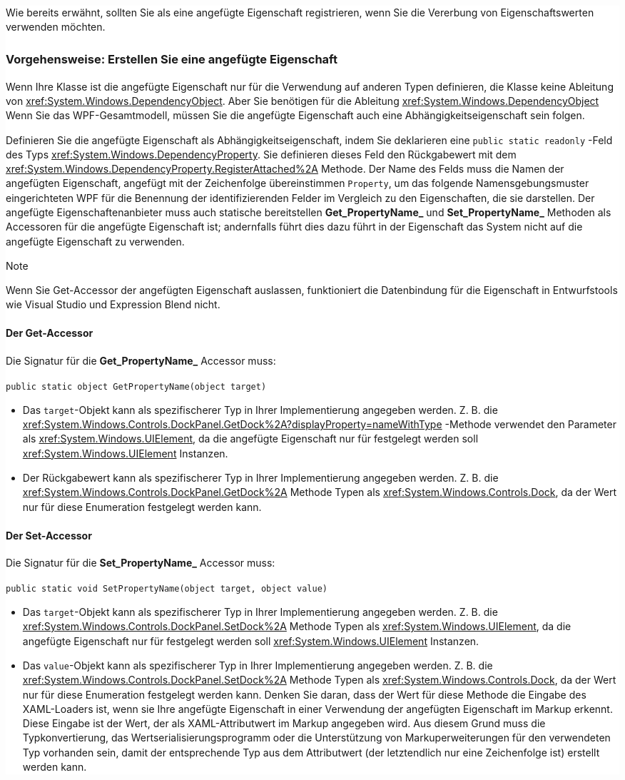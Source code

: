 Wie bereits erwähnt, sollten Sie als eine angefügte Eigenschaft registrieren, wenn Sie die Vererbung von Eigenschaftswerten verwenden möchten.

### Vorgehensweise: Erstellen Sie eine angefügte Eigenschaft <a name="how_do_i_create_attached_properties"></a>

Wenn Ihre Klasse ist die angefügte Eigenschaft nur für die Verwendung auf anderen Typen definieren, die Klasse keine Ableitung von <xref:System.Windows.DependencyObject>. Aber Sie benötigen für die Ableitung <xref:System.Windows.DependencyObject> Wenn Sie das WPF-Gesamtmodell, müssen Sie die angefügte Eigenschaft auch eine Abhängigkeitseigenschaft sein folgen.

Definieren Sie die angefügte Eigenschaft als Abhängigkeitseigenschaft, indem Sie deklarieren eine `public static readonly` -Feld des Typs <xref:System.Windows.DependencyProperty>. Sie definieren dieses Feld den Rückgabewert mit dem <xref:System.Windows.DependencyProperty.RegisterAttached%2A> Methode. Der Name des Felds muss die Namen der angefügten Eigenschaft, angefügt mit der Zeichenfolge übereinstimmen `Property`, um das folgende Namensgebungsmuster eingerichteten WPF für die Benennung der identifizierenden Felder im Vergleich zu den Eigenschaften, die sie darstellen. Der angefügte Eigenschaftenanbieter muss auch statische bereitstellen **Get_PropertyName_** und **Set_PropertyName_** Methoden als Accessoren für die angefügte Eigenschaft ist; andernfalls führt dies dazu führt in der Eigenschaft das System nicht auf die angefügte Eigenschaft zu verwenden.

> [!NOTE]
> Wenn Sie Get-Accessor der angefügten Eigenschaft auslassen, funktioniert die Datenbindung für die Eigenschaft in Entwurfstools wie Visual Studio und Expression Blend nicht.

#### <a name="the-get-accessor"></a>Der Get-Accessor

Die Signatur für die **Get_PropertyName_** Accessor muss:

`public static object GetPropertyName(object target)`

-   Das `target`-Objekt kann als spezifischerer Typ in Ihrer Implementierung angegeben werden. Z. B. die <xref:System.Windows.Controls.DockPanel.GetDock%2A?displayProperty=nameWithType> -Methode verwendet den Parameter als <xref:System.Windows.UIElement>, da die angefügte Eigenschaft nur für festgelegt werden soll <xref:System.Windows.UIElement> Instanzen.

-   Der Rückgabewert kann als spezifischerer Typ in Ihrer Implementierung angegeben werden. Z. B. die <xref:System.Windows.Controls.DockPanel.GetDock%2A> Methode Typen als <xref:System.Windows.Controls.Dock>, da der Wert nur für diese Enumeration festgelegt werden kann.

#### <a name="the-set-accessor"></a>Der Set-Accessor

Die Signatur für die **Set_PropertyName_** Accessor muss:

`public static void SetPropertyName(object target, object value)`

-   Das `target`-Objekt kann als spezifischerer Typ in Ihrer Implementierung angegeben werden. Z. B. die <xref:System.Windows.Controls.DockPanel.SetDock%2A> Methode Typen als <xref:System.Windows.UIElement>, da die angefügte Eigenschaft nur für festgelegt werden soll <xref:System.Windows.UIElement> Instanzen.

-   Das `value`-Objekt kann als spezifischerer Typ in Ihrer Implementierung angegeben werden. Z. B. die <xref:System.Windows.Controls.DockPanel.SetDock%2A> Methode Typen als <xref:System.Windows.Controls.Dock>, da der Wert nur für diese Enumeration festgelegt werden kann. Denken Sie daran, dass der Wert für diese Methode die Eingabe des XAML-Loaders ist, wenn sie Ihre angefügte Eigenschaft in einer Verwendung der angefügten Eigenschaft im Markup erkennt. Diese Eingabe ist der Wert, der als XAML-Attributwert im Markup angegeben wird. Aus diesem Grund muss die Typkonvertierung, das Wertserialisierungsprogramm oder die Unterstützung von Markuperweiterungen für den verwendeten Typ vorhanden sein, damit der entsprechende Typ aus dem Attributwert (der letztendlich nur eine Zeichenfolge ist) erstellt werden kann.

